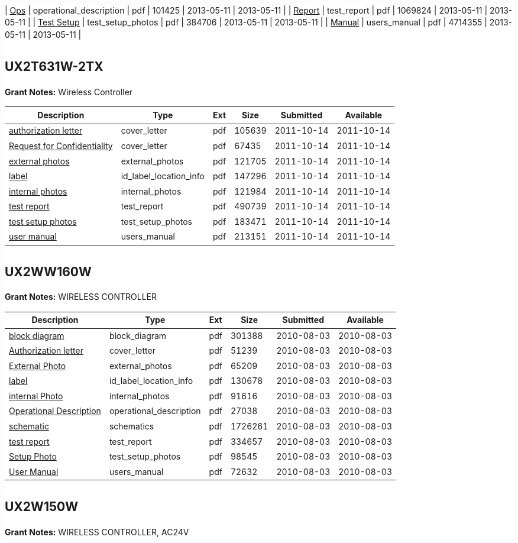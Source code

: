 | [Ops](UX2T955W/75b1fc5bcc2c534989d93e514dd47b1b/1962628.pdf) | operational_description | pdf | 101425 | 2013-05-11 | 2013-05-11 |
| [Report](UX2T955W/75b1fc5bcc2c534989d93e514dd47b1b/1962629.pdf) | test_report | pdf | 1069824 | 2013-05-11 | 2013-05-11 |
| [Test Setup](UX2T955W/75b1fc5bcc2c534989d93e514dd47b1b/1962630.pdf) | test_setup_photos | pdf | 384706 | 2013-05-11 | 2013-05-11 |
| [Manual](UX2T955W/75b1fc5bcc2c534989d93e514dd47b1b/1962632.pdf) | users_manual | pdf | 4714355 | 2013-05-11 | 2013-05-11 |
## UX2T631W-2TX
**Grant Notes:** Wireless Controller

| Description | Type | Ext | Size | Submitted | Available |
| ----------- | ---- | --- | ---- | --------- | --------- |
| [authorization letter](UX2T631W-2TX/19daaaf61bb09b612e94feb39a3016cc/1560449.pdf) | cover_letter | pdf | 105639 | 2011-10-14 | 2011-10-14 |
| [Request for Confidentiality](UX2T631W-2TX/19daaaf61bb09b612e94feb39a3016cc/1560450.pdf) | cover_letter | pdf | 67435 | 2011-10-14 | 2011-10-14 |
| [external photos](UX2T631W-2TX/19daaaf61bb09b612e94feb39a3016cc/1560451.pdf) | external_photos | pdf | 121705 | 2011-10-14 | 2011-10-14 |
| [label](UX2T631W-2TX/19daaaf61bb09b612e94feb39a3016cc/1560456.pdf) | id_label_location_info | pdf | 147296 | 2011-10-14 | 2011-10-14 |
| [internal photos](UX2T631W-2TX/19daaaf61bb09b612e94feb39a3016cc/1560452.pdf) | internal_photos | pdf | 121984 | 2011-10-14 | 2011-10-14 |
| [test report](UX2T631W-2TX/19daaaf61bb09b612e94feb39a3016cc/1560454.pdf) | test_report | pdf | 490739 | 2011-10-14 | 2011-10-14 |
| [test setup photos](UX2T631W-2TX/19daaaf61bb09b612e94feb39a3016cc/1560453.pdf) | test_setup_photos | pdf | 183471 | 2011-10-14 | 2011-10-14 |
| [user manual](UX2T631W-2TX/19daaaf61bb09b612e94feb39a3016cc/1560455.pdf) | users_manual | pdf | 213151 | 2011-10-14 | 2011-10-14 |
## UX2WW160W
**Grant Notes:** WIRELESS CONTROLLER

| Description | Type | Ext | Size | Submitted | Available |
| ----------- | ---- | --- | ---- | --------- | --------- |
| [block diagram](UX2WW160W/2d72ae079bf708e86b2c56e4bce0dcb3/1321547.pdf) | block_diagram | pdf | 301388 | 2010-08-03 | 2010-08-03 |
| [Authorization letter](UX2WW160W/2d72ae079bf708e86b2c56e4bce0dcb3/1321546.pdf) | cover_letter | pdf | 51239 | 2010-08-03 | 2010-08-03 |
| [External Photo](UX2WW160W/2d72ae079bf708e86b2c56e4bce0dcb3/1321550.pdf) | external_photos | pdf | 65209 | 2010-08-03 | 2010-08-03 |
| [label](UX2WW160W/2d72ae079bf708e86b2c56e4bce0dcb3/1321551.pdf) | id_label_location_info | pdf | 130678 | 2010-08-03 | 2010-08-03 |
| [internal Photo](UX2WW160W/2d72ae079bf708e86b2c56e4bce0dcb3/1321552.pdf) | internal_photos | pdf | 91616 | 2010-08-03 | 2010-08-03 |
| [Operational Description](UX2WW160W/2d72ae079bf708e86b2c56e4bce0dcb3/1321548.pdf) | operational_description | pdf | 27038 | 2010-08-03 | 2010-08-03 |
| [schematic](UX2WW160W/2d72ae079bf708e86b2c56e4bce0dcb3/1321549.pdf) | schematics | pdf | 1726261 | 2010-08-03 | 2010-08-03 |
| [test report](UX2WW160W/2d72ae079bf708e86b2c56e4bce0dcb3/1321553.pdf) | test_report | pdf | 334657 | 2010-08-03 | 2010-08-03 |
| [Setup Photo](UX2WW160W/2d72ae079bf708e86b2c56e4bce0dcb3/1321554.pdf) | test_setup_photos | pdf | 98545 | 2010-08-03 | 2010-08-03 |
| [User Manual](UX2WW160W/2d72ae079bf708e86b2c56e4bce0dcb3/1321555.pdf) | users_manual | pdf | 72632 | 2010-08-03 | 2010-08-03 |
## UX2W150W
**Grant Notes:** WIRELESS CONTROLLER, AC24V
